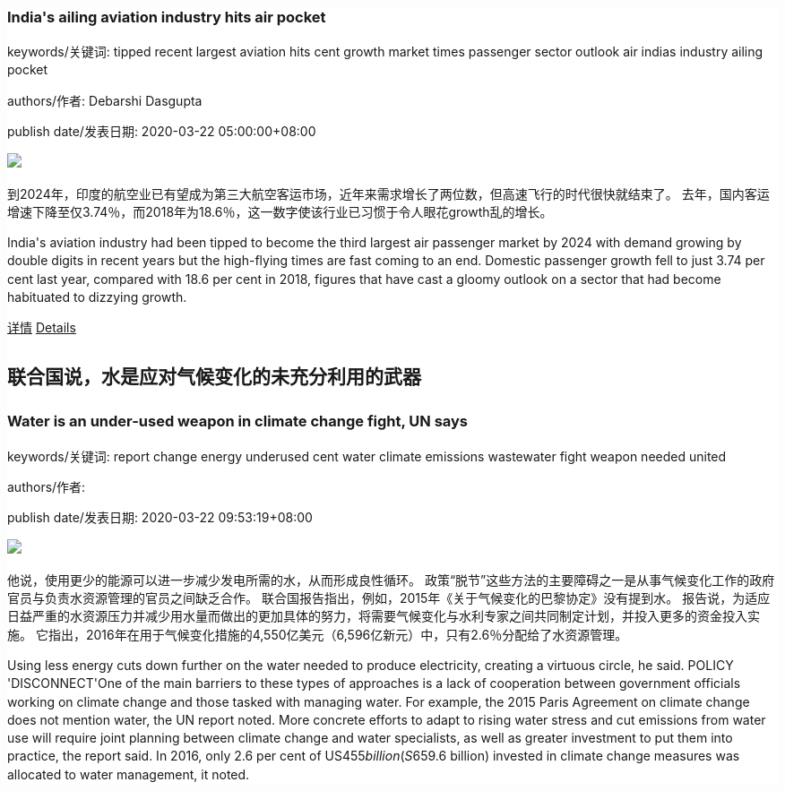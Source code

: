 ### India's ailing aviation industry hits air pocket

keywords/关键词: tipped recent largest aviation hits cent growth market times passenger sector outlook air indias industry ailing pocket

authors/作者: Debarshi Dasgupta

publish date/发表日期: 2020-03-22 05:00:00+08:00

![](https://www.straitstimes.com/sites/default/files/styles/x_large/public/articles/2020/03/22/ST_20200322_DDAIRLINES_5542228.jpg?itok=M017qBmn)

到2024年，印度的航空业已有望成为第三大航空客运市场，近年来需求增长了两位数，但高速飞行的时代很快就结束了。
去年，国内客运增速下降至仅3.74％，而2018年为18.6％，这一数字使该行业已习惯于令人眼花growth乱的增长。

India's aviation industry had been tipped to become the third largest air passenger market by 2024 with demand growing by double digits in recent years but the high-flying times are fast coming to an end.
Domestic passenger growth fell to just 3.74 per cent last year, compared with 18.6 per cent in 2018, figures that have cast a gloomy outlook on a sector that had become habituated to dizzying growth.

[详情](India%27s%20ailing%20aviation%20industry%20hits%20air%20pocket_zh.md) [Details](India%27s%20ailing%20aviation%20industry%20hits%20air%20pocket.md)


## 联合国说，水是应对气候变化的未充分利用的武器

### Water is an under-used weapon in climate change fight, UN says

keywords/关键词: report change energy underused cent water climate emissions wastewater fight weapon needed united

authors/作者: 

publish date/发表日期: 2020-03-22 09:53:19+08:00

![](https://www.straitstimes.com/sites/default/files/styles/x_large/public/articles/2020/03/22/nmwaterfarm2203.jpg?itok=lSXDkqGM)

他说，使用更少的能源可以进一步减少发电所需的水，从而形成良性循环。
政策“脱节”这些方法的主要障碍之一是从事气候变化工作的政府官员与负责水资源管理的官员之间缺乏合作。
联合国报告指出，例如，2015年《关于气候变化的巴黎协定》没有提到水。
报告说，为适应日益严重的水资源压力并减少用水量而做出的更加具体的努力，将需要气候变化与水利专家之间共同制定计划，并投入更多的资金投入实施。
它指出，2016年在用于气候变化措施的4,550亿美元（6,596亿新元）中，只有2.6％分配给了水资源管理。

Using less energy cuts down further on the water needed to produce electricity, creating a virtuous circle, he said.
POLICY 'DISCONNECT'One of the main barriers to these types of approaches is a lack of cooperation between government officials working on climate change and those tasked with managing water.
For example, the 2015 Paris Agreement on climate change does not mention water, the UN report noted.
More concrete efforts to adapt to rising water stress and cut emissions from water use will require joint planning between climate change and water specialists, as well as greater investment to put them into practice, the report said.
In 2016, only 2.6 per cent of US$455 billion (S$659.6 billion) invested in climate change measures was allocated to water management, it noted.
